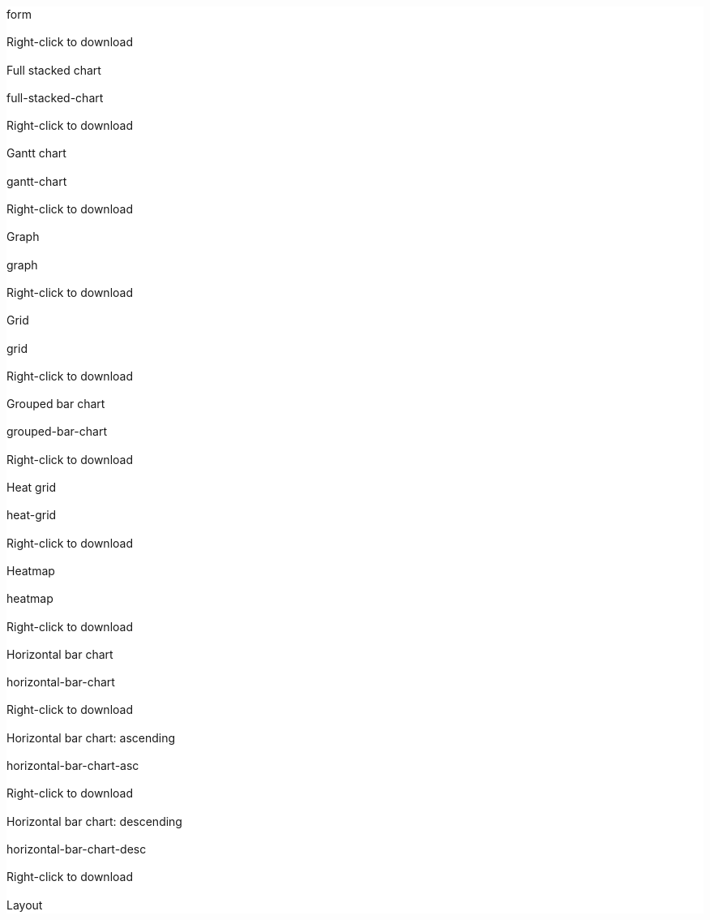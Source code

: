 form

Right-click to download

Full stacked chart

full-stacked-chart

Right-click to download

Gantt chart

gantt-chart

Right-click to download

Graph

graph

Right-click to download

Grid

grid

Right-click to download

Grouped bar chart

grouped-bar-chart

Right-click to download

Heat grid

heat-grid

Right-click to download

Heatmap

heatmap

Right-click to download

Horizontal bar chart

horizontal-bar-chart

Right-click to download

Horizontal bar chart: ascending

horizontal-bar-chart-asc

Right-click to download

Horizontal bar chart: descending

horizontal-bar-chart-desc

Right-click to download

Layout
